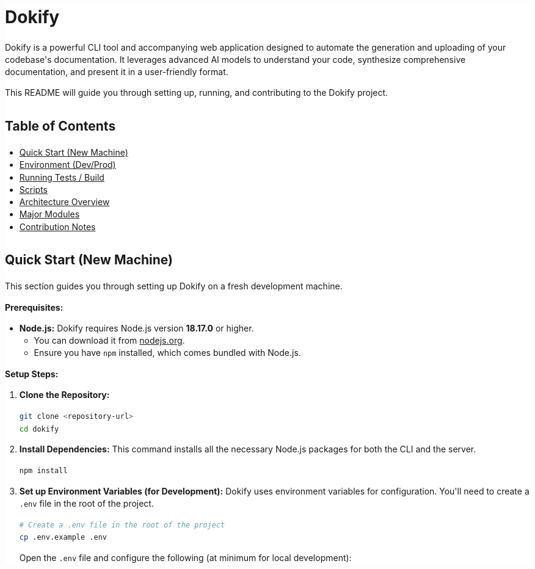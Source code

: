 # Dokify

Dokify is a powerful CLI tool and accompanying web application designed to automate the generation and uploading of your codebase's documentation. It leverages advanced AI models to understand your code, synthesize comprehensive documentation, and present it in a user-friendly format.

This README will guide you through setting up, running, and contributing to the Dokify project.

## Table of Contents

*   [Quick Start (New Machine)](#quick-start-new-machine)
*   [Environment (Dev/Prod)](#environment-devprod)
*   [Running Tests / Build](#running-tests--build)
*   [Scripts](#scripts)
*   [Architecture Overview](#architecture-overview)
*   [Major Modules](#major-modules)
*   [Contribution Notes](#contribution-notes)

## Quick Start (New Machine)

This section guides you through setting up Dokify on a fresh development machine.

**Prerequisites:**

*   **Node.js:** Dokify requires Node.js version **18.17.0** or higher.
    *   You can download it from [nodejs.org](https://nodejs.org/).
    *   Ensure you have `npm` installed, which comes bundled with Node.js.

**Setup Steps:**

1.  **Clone the Repository:**
    ```bash
    git clone <repository-url>
    cd dokify
    ```

2.  **Install Dependencies:**
    This command installs all the necessary Node.js packages for both the CLI and the server.
    ```bash
    npm install
    ```

3.  **Set up Environment Variables (for Development):**
    Dokify uses environment variables for configuration. You'll need to create a `.env` file in the root of the project.

    ```bash
    # Create a .env file in the root of the project
    cp .env.example .env
    ```

    Open the `.env` file and configure the following (at minimum for local development):
